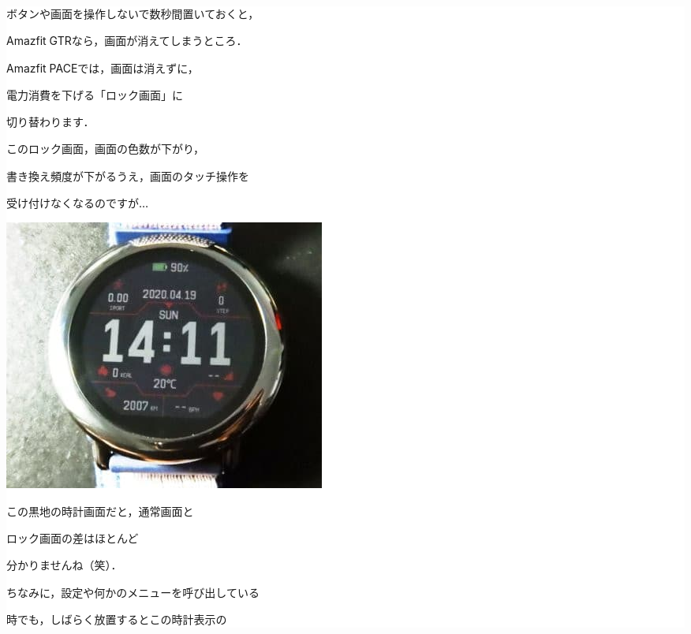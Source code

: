 


ボタンや画面を操作しないで数秒間置いておくと，


Amazfit GTRなら，画面が消えてしまうところ．


Amazfit PACEでは，画面は消えずに，


電力消費を下げる「ロック画面」に


切り替わります．


このロック画面，画面の色数が下がり，


書き換え頻度が下がるうえ，画面のタッチ操作を


受け付けなくなるのですが…




![d519e14958eef3f72d6ef0d8708b1c21.jpg](images/d519e14958eef3f72d6ef0d8708b1c21.jpg)




この黒地の時計画面だと，通常画面と


ロック画面の差はほとんど


分かりませんね（笑）．





ちなみに，設定や何かのメニューを呼び出している


時でも，しばらく放置するとこの時計表示の
